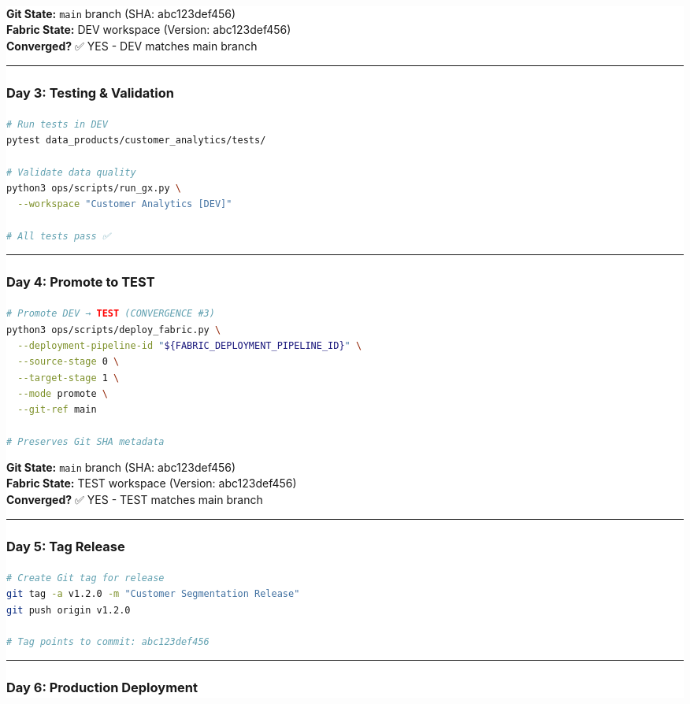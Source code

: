 **Git State:** `main` branch (SHA: abc123def456)  
**Fabric State:** DEV workspace (Version: abc123def456)  
**Converged?** ✅ YES - DEV matches main branch

---

### **Day 3: Testing & Validation**

```bash
# Run tests in DEV
pytest data_products/customer_analytics/tests/

# Validate data quality
python3 ops/scripts/run_gx.py \
  --workspace "Customer Analytics [DEV]"

# All tests pass ✅
```

---

### **Day 4: Promote to TEST**

```bash
# Promote DEV → TEST (CONVERGENCE #3)
python3 ops/scripts/deploy_fabric.py \
  --deployment-pipeline-id "${FABRIC_DEPLOYMENT_PIPELINE_ID}" \
  --source-stage 0 \
  --target-stage 1 \
  --mode promote \
  --git-ref main

# Preserves Git SHA metadata
```

**Git State:** `main` branch (SHA: abc123def456)  
**Fabric State:** TEST workspace (Version: abc123def456)  
**Converged?** ✅ YES - TEST matches main branch

---

### **Day 5: Tag Release**

```bash
# Create Git tag for release
git tag -a v1.2.0 -m "Customer Segmentation Release"
git push origin v1.2.0

# Tag points to commit: abc123def456
```

---

### **Day 6: Production Deployment**
